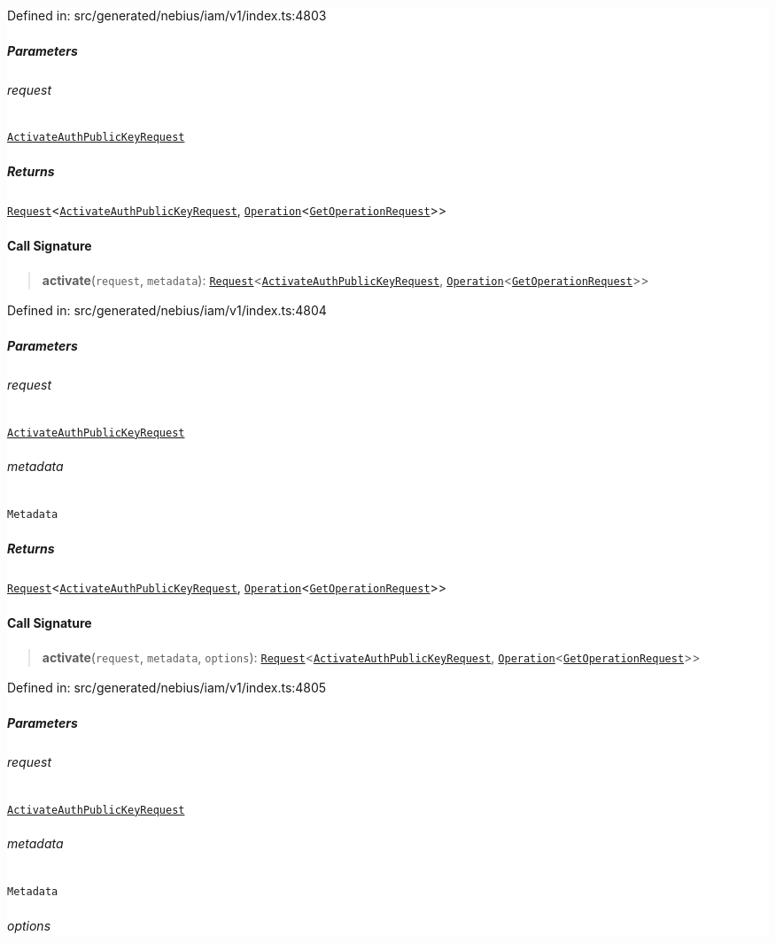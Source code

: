 Defined in: src/generated/nebius/iam/v1/index.ts:4803

##### Parameters

###### request

[`ActivateAuthPublicKeyRequest`](../interfaces/ActivateAuthPublicKeyRequest.md)

##### Returns

[`Request`](../../../../../runtime/request/classes/Request.md)\<[`ActivateAuthPublicKeyRequest`](../interfaces/ActivateAuthPublicKeyRequest.md), [`Operation`](../../../../../runtime/operation/classes/Operation.md)\<[`GetOperationRequest`](../../../common/v1/interfaces/GetOperationRequest.md)\>\>

#### Call Signature

> **activate**(`request`, `metadata`): [`Request`](../../../../../runtime/request/classes/Request.md)\<[`ActivateAuthPublicKeyRequest`](../interfaces/ActivateAuthPublicKeyRequest.md), [`Operation`](../../../../../runtime/operation/classes/Operation.md)\<[`GetOperationRequest`](../../../common/v1/interfaces/GetOperationRequest.md)\>\>

Defined in: src/generated/nebius/iam/v1/index.ts:4804

##### Parameters

###### request

[`ActivateAuthPublicKeyRequest`](../interfaces/ActivateAuthPublicKeyRequest.md)

###### metadata

`Metadata`

##### Returns

[`Request`](../../../../../runtime/request/classes/Request.md)\<[`ActivateAuthPublicKeyRequest`](../interfaces/ActivateAuthPublicKeyRequest.md), [`Operation`](../../../../../runtime/operation/classes/Operation.md)\<[`GetOperationRequest`](../../../common/v1/interfaces/GetOperationRequest.md)\>\>

#### Call Signature

> **activate**(`request`, `metadata`, `options`): [`Request`](../../../../../runtime/request/classes/Request.md)\<[`ActivateAuthPublicKeyRequest`](../interfaces/ActivateAuthPublicKeyRequest.md), [`Operation`](../../../../../runtime/operation/classes/Operation.md)\<[`GetOperationRequest`](../../../common/v1/interfaces/GetOperationRequest.md)\>\>

Defined in: src/generated/nebius/iam/v1/index.ts:4805

##### Parameters

###### request

[`ActivateAuthPublicKeyRequest`](../interfaces/ActivateAuthPublicKeyRequest.md)

###### metadata

`Metadata`

###### options
